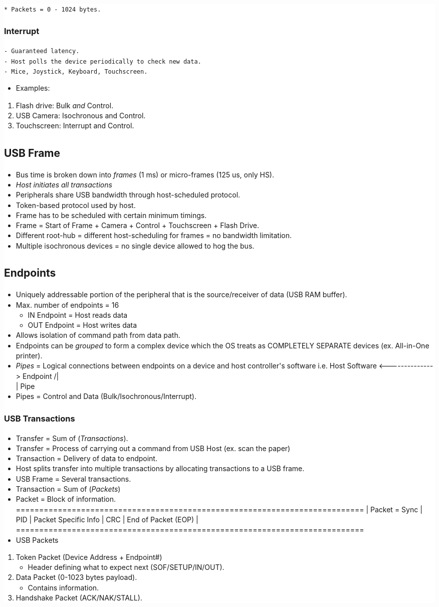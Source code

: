     * Packets = 0 - 1024 bytes.
### Interrupt
    - Guaranteed latency.
    - Host polls the device periodically to check new data.
    - Mice, Joystick, Keyboard, Touchscreen.
* Examples:
1. Flash drive: Bulk *and* Control.
2. USB Camera: Isochronous and Control.
3. Touchscreen: Interrupt and Control.

## USB Frame
* Bus time is broken down into *frames* (1 ms) or micro-frames (125 us, only HS).
* *Host initiates all transactions*
* Peripherals share USB bandwidth through host-scheduled protocol.
* Token-based protocol used by host.
* Frame has to be scheduled with certain minimum timings.
* Frame = Start of Frame + Camera + Control + Touchscreen + Flash Drive.
* Different root-hub = different host-scheduling for frames = no bandwidth
limitation.
* Multiple isochronous devices = no single device allowed to hog the bus.

## Endpoints
* Uniquely addressable portion of the peripheral that is the source/receiver of
data (USB RAM buffer).
* Max. number of endpoints = 16
    - IN Endpoint = Host reads data
    - OUT Endpoint = Host writes data
* Allows isolation of command path from data path.
* Endpoints can be *grouped* to form a complex device which the OS treats as
COMPLETELY SEPARATE devices (ex. All-in-One printer).
* *Pipes* = Logical connections between endpoints on a device and host
controller's software i.e.
    Host Software <--------------> Endpoint
                        /|\
                         |
                        Pipe
* Pipes = Control and Data (Bulk/Isochronous/Interrupt).

### USB Transactions
* Transfer = Sum of (*Transactions*).
* Transfer = Process of carrying out a command from USB Host (ex. scan the paper)
* Transaction = Delivery of data to endpoint.
* Host splits transfer into multiple transactions by allocating transactions to
a USB frame.
* USB Frame = Several transactions.
* Transaction = Sum of (*Packets*)
* Packet = Block of information.
===========================================================================
| Packet = Sync | PID | Packet Specific Info | CRC | End of Packet (EOP)  |
===========================================================================
* USB Packets
1. Token Packet (Device Address + Endpoint#)
    - Header defining what to expect next (SOF/SETUP/IN/OUT).
2. Data Packet (0-1023 bytes payload).
    - Contains information.
3. Handshake Packet (ACK/NAK/STALL).
